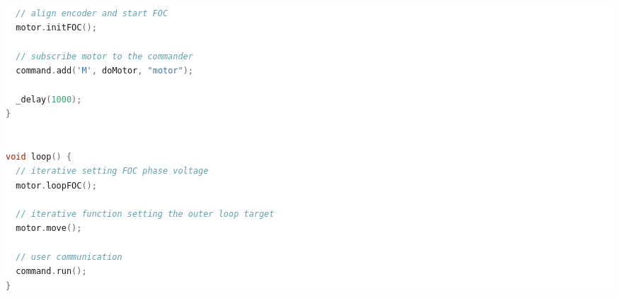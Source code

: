```cpp
  // align encoder and start FOC
  motor.initFOC();

  // subscribe motor to the commander
  command.add('M', doMotor, "motor");

  _delay(1000);
}


void loop() {
  // iterative setting FOC phase voltage
  motor.loopFOC();

  // iterative function setting the outer loop target
  motor.move();

  // user communication
  command.run();
}
```
